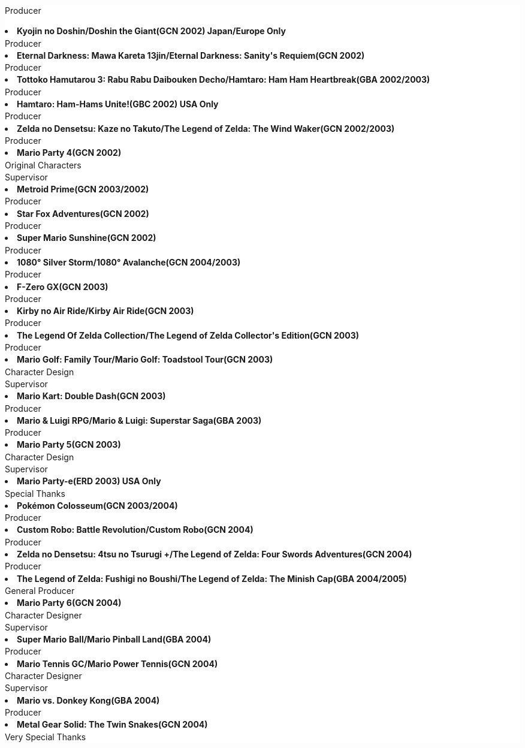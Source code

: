    Producer</LI>
   <LI><b>Kyojin no Doshin/Doshin the Giant(GCN 2002) Japan/Europe Only</b><BR />
   Producer</LI>
   <LI><b>Eternal Darkness: Mawa Kareta 13jin/Eternal Darkness: Sanity's Requiem(GCN 2002)</b><BR />
   Producer</LI>
   <LI><b>Tottoko Hamutarou 3: Rabu Rabu Daibouken Decho/Hamtaro: Ham Ham Heartbreak(GBA 2002/2003)</b><BR />
   Producer</LI>
   <LI><b>Hamtaro: Ham-Hams Unite!(GBC 2002) USA Only</b><BR />
   Producer</LI>
   <LI><b>Zelda no Densetsu: Kaze no Takuto/The Legend of Zelda: The Wind Waker(GCN 2002/2003)</b><BR />
   Producer</LI>
   <LI><b>Mario Party 4(GCN 2002)</b><BR />
   Original Characters<BR />
   Supervisor</LI>
   <LI><b>Metroid Prime(GCN 2003/2002)</b><BR />
   Producer</LI>
   <LI><b>Star Fox Adventures(GCN 2002)</b><BR />
   Producer</LI>
   <LI><b>Super Mario Sunshine(GCN 2002)</b><BR />
   Producer</LI>
   <LI><b>1080° Silver Storm/1080° Avalanche(GCN 2004/2003)</b><BR />
   Producer</LI>
   <LI><b>F-Zero GX(GCN 2003)</b><BR />
   Producer</LI>
   <LI><b>Kirby no Air Ride/Kirby Air Ride(GCN 2003)</b><BR />
   Producer</LI>
   <LI><b>The Legend Of Zelda Collection/The Legend of Zelda Collector's Edition(GCN 2003)</b><BR />
   Producer</LI>
   <LI><b>Mario Golf: Family Tour/Mario Golf: Toadstool Tour(GCN 2003)</b><BR />
   Character Design<BR />
   Supervisor</LI>
   <LI><b>Mario Kart: Double Dash(GCN 2003)</b><BR />
   Producer</LI>
   <LI><b>Mario & Luigi RPG/Mario & Luigi: Superstar Saga(GBA 2003)</b><BR />
   Producer</LI>
   <LI><b>Mario Party 5(GCN 2003)</b><BR />
   Character Design<BR />
   Supervisor</LI>
   <LI><b>Mario Party-e(ERD 2003) USA Only</b><BR />
   Special Thanks</LI>
   <LI><b>Pokémon Colosseum(GCN 2003/2004)</b><BR />
   Producer</LI>
   <LI><b>Custom Robo: Battle Revolution/Custom Robo(GCN 2004)</b><BR />
   Producer</LI>
   <LI><b>Zelda no Densetsu: 4tsu no Tsurugi +/The Legend of Zelda: Four Swords Adventures(GCN 2004)</b><BR />
   Producer</LI>
   <LI><b>The Legend of Zelda: Fushigi no Boushi/The Legend of Zelda: The Minish Cap(GBA 2004/2005)</b><BR />
   General Producer</LI>
   <LI><b>Mario Party 6(GCN 2004)</b><BR />
   Character Designer<BR />
   Supervisor</LI>
   <LI><b>Super Mario Ball/Mario Pinball Land(GBA 2004)</b><BR />
   Producer</LI>
   <LI><b>Mario Tennis GC/Mario Power Tennis(GCN 2004)</b><BR />
   Character Designer<BR />
   Supervisor</LI>
   <LI><b>Mario vs. Donkey Kong(GBA 2004)</b><BR />
   Producer</LI>
   <LI><b>Metal Gear Solid: The Twin Snakes(GCN 2004)</b><BR />
   Very Special Thanks</LI>